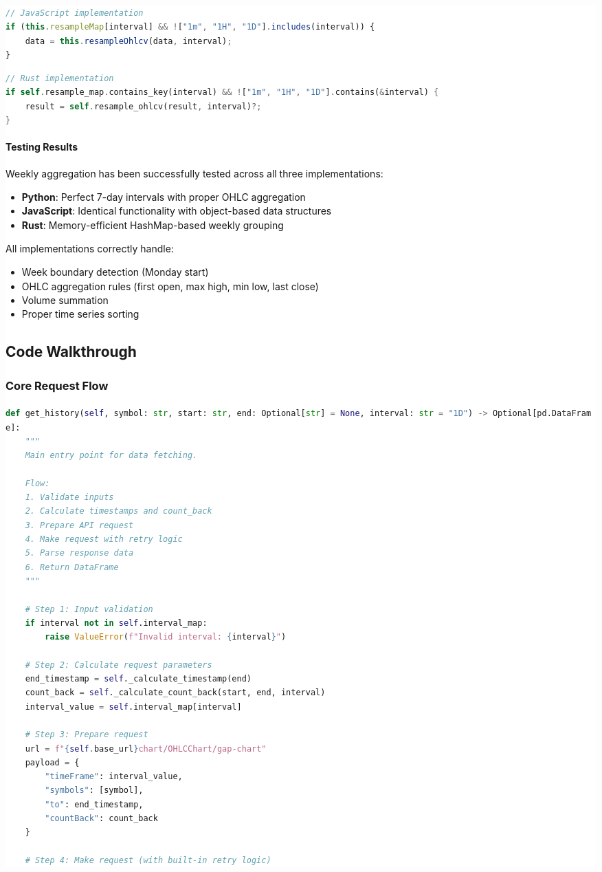 ```javascript
// JavaScript implementation  
if (this.resampleMap[interval] && !["1m", "1H", "1D"].includes(interval)) {
    data = this.resampleOhlcv(data, interval);
}
```

```rust
// Rust implementation
if self.resample_map.contains_key(interval) && !["1m", "1H", "1D"].contains(&interval) {
    result = self.resample_ohlcv(result, interval)?;
}
```

#### Testing Results

Weekly aggregation has been successfully tested across all three implementations:

- **Python**: Perfect 7-day intervals with proper OHLC aggregation
- **JavaScript**: Identical functionality with object-based data structures
- **Rust**: Memory-efficient HashMap-based weekly grouping

All implementations correctly handle:
- Week boundary detection (Monday start)
- OHLC aggregation rules (first open, max high, min low, last close)
- Volume summation
- Proper time series sorting

## Code Walkthrough

### Core Request Flow

```python
def get_history(self, symbol: str, start: str, end: Optional[str] = None, interval: str = "1D") -> Optional[pd.DataFrame]:
    """
    Main entry point for data fetching.
    
    Flow:
    1. Validate inputs
    2. Calculate timestamps and count_back
    3. Prepare API request
    4. Make request with retry logic
    5. Parse response data
    6. Return DataFrame
    """
    
    # Step 1: Input validation
    if interval not in self.interval_map:
        raise ValueError(f"Invalid interval: {interval}")
    
    # Step 2: Calculate request parameters
    end_timestamp = self._calculate_timestamp(end)
    count_back = self._calculate_count_back(start, end, interval)
    interval_value = self.interval_map[interval]
    
    # Step 3: Prepare request
    url = f"{self.base_url}chart/OHLCChart/gap-chart"
    payload = {
        "timeFrame": interval_value,
        "symbols": [symbol],
        "to": end_timestamp,
        "countBack": count_back
    }
    
    # Step 4: Make request (with built-in retry logic)
```